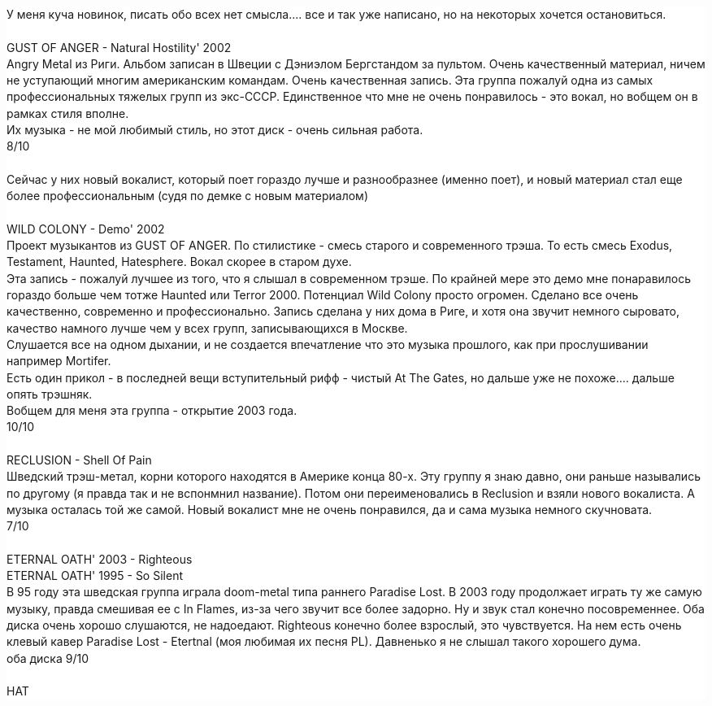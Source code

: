 У меня куча новинок, писать обо всех нет смысла.... все и так уже написано, но на некоторых хочется остановиться.<BR><BR>GUST OF ANGER - Natural Hostility' 2002<BR>Angry Metal из Риги. Альбом записан в Швеции с Дэниэлом Бергстандом за пультом. Очень качественный материал, ничем не уступающий многим американским командам. Очень качественная запись. Эта группа пожалуй одна из самых профессиональных тяжелых групп из экс-СССР. Единственное что мне не очень понравилось - это вокал, но вобщем он в рамках стиля вполне. <BR>Их музыка - не мой любимый стиль, но этот диск - очень сильная работа.<BR>8/10<BR><BR>Сейчас у них новый вокалист, который поет гораздо лучше и разнообразнее (именно поет), и новый материал стал еще более профессиональным (судя по демке с новым материалом)<BR><BR>WILD COLONY - Demo' 2002<BR>Проект музыкантов из GUST OF ANGER. По стилистике - смесь старого и современного трэша. То есть смесь Exodus, Testament, Haunted, Hatesphere. Вокал скорее в старом духе. <BR>Эта запись - пожалуй лучшее из того, что я слышал в современном трэше. По крайней мере это демо мне понаравилось гораздо больше чем тотже Haunted или Terror 2000. Потенциал Wild Colony просто огромен.  Сделано все очень качественно, современно и профессионально. Запись сделана у них дома в Риге, и хотя она звучит немного сыровато, качество намного лучше чем у всех групп, записывающихся в Москве. <BR>Слушается все на одном дыхании, и не создается впечатление что это музыка прошлого, как при прослушивании например Mortifer.<BR>Есть один прикол - в последней вещи вступительный рифф - чистый At The Gates, но дальше уже не похоже.... дальше опять трэшняк.<BR>Вобщем для меня эта группа - открытие 2003 года. <BR>10/10<BR><BR>RECLUSION - Shell Of Pain<BR>Шведский трэш-метал, корни которого находятся в Америке конца 80-х.  Эту группу я знаю давно, они раньше назывались по другому (я правда так и не вспонмнил название). Потом они переименовались в Reclusion и взяли нового вокалиста. А музыка осталась той же самой. Новый вокалист мне не очень понравился, да и сама музыка немного скучновата.<BR>7/10<BR><BR>ETERNAL OATH' 2003 - Righteous<BR>ETERNAL OATH' 1995 - So Silent<BR>В 95 году эта шведская группа играла doom-metal типа раннего Paradise Lost. В 2003 году продолжает играть ту же самую музыку, правда смешивая ее с In Flames, из-за чего звучит все более задорно. Ну и звук стал конечно посовременнее. Оба диска очень хорошо слушаются, не надоедают.  Righteous конечно более взрослый, это чувствуется. На нем есть очень клевый кавер Paradise Lost - Etertnal (моя любимая их песня PL). Давненько я не слышал такого хорошего дума.<BR>оба диска 9/10<BR><BR>HAT